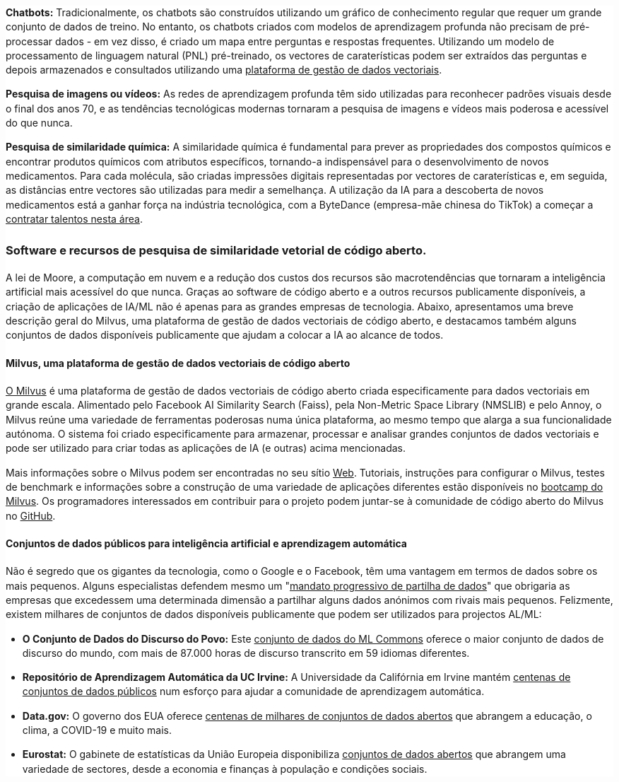 <p><strong>Chatbots:</strong> Tradicionalmente, os chatbots são construídos utilizando um gráfico de conhecimento regular que requer um grande conjunto de dados de treino. No entanto, os chatbots criados com modelos de aprendizagem profunda não precisam de pré-processar dados - em vez disso, é criado um mapa entre perguntas e respostas frequentes. Utilizando um modelo de processamento de linguagem natural (PNL) pré-treinado, os vectores de caraterísticas podem ser extraídos das perguntas e depois armazenados e consultados utilizando uma <a href="https://medium.com/unstructured-data-service/the-easiest-way-to-search-among-1-billion-image-vectors-d6faf72e361f#92e0">plataforma de gestão de dados vectoriais</a>.</p>
<p><strong>Pesquisa de imagens ou vídeos:</strong> As redes de aprendizagem profunda têm sido utilizadas para reconhecer padrões visuais desde o final dos anos 70, e as tendências tecnológicas modernas tornaram a pesquisa de imagens e vídeos mais poderosa e acessível do que nunca.</p>
<p><strong>Pesquisa de similaridade química:</strong> A similaridade química é fundamental para prever as propriedades dos compostos químicos e encontrar produtos químicos com atributos específicos, tornando-a indispensável para o desenvolvimento de novos medicamentos. Para cada molécula, são criadas impressões digitais representadas por vectores de caraterísticas e, em seguida, as distâncias entre vectores são utilizadas para medir a semelhança. A utilização da IA para a descoberta de novos medicamentos está a ganhar força na indústria tecnológica, com a ByteDance (empresa-mãe chinesa do TikTok) a começar a <a href="https://techcrunch.com/2020/12/23/bytedance-ai-drug/">contratar talentos nesta área</a>.</p>
<h3 id="Open-source-vector-similarity-search-software-and-resources" class="common-anchor-header">Software e recursos de pesquisa de similaridade vetorial de código aberto.</h3><p>A lei de Moore, a computação em nuvem e a redução dos custos dos recursos são macrotendências que tornaram a inteligência artificial mais acessível do que nunca. Graças ao software de código aberto e a outros recursos publicamente disponíveis, a criação de aplicações de IA/ML não é apenas para as grandes empresas de tecnologia. Abaixo, apresentamos uma breve descrição geral do Milvus, uma plataforma de gestão de dados vectoriais de código aberto, e destacamos também alguns conjuntos de dados disponíveis publicamente que ajudam a colocar a IA ao alcance de todos.</p>
<h4 id="Milvus-an-open-source-vector-data-management-platform" class="common-anchor-header">Milvus, uma plataforma de gestão de dados vectoriais de código aberto</h4><p><a href="https://milvus.io/">O Milvus</a> é uma plataforma de gestão de dados vectoriais de código aberto criada especificamente para dados vectoriais em grande escala. Alimentado pelo Facebook AI Similarity Search (Faiss), pela Non-Metric Space Library (NMSLIB) e pelo Annoy, o Milvus reúne uma variedade de ferramentas poderosas numa única plataforma, ao mesmo tempo que alarga a sua funcionalidade autónoma. O sistema foi criado especificamente para armazenar, processar e analisar grandes conjuntos de dados vectoriais e pode ser utilizado para criar todas as aplicações de IA (e outras) acima mencionadas.</p>
<p>Mais informações sobre o Milvus podem ser encontradas no seu sítio <a href="https://milvus.io/">Web</a>. Tutoriais, instruções para configurar o Milvus, testes de benchmark e informações sobre a construção de uma variedade de aplicações diferentes estão disponíveis no <a href="https://github.com/milvus-io/bootcamp">bootcamp do Milvus</a>. Os programadores interessados em contribuir para o projeto podem juntar-se à comunidade de código aberto do Milvus no <a href="https://github.com/milvus-io">GitHub</a>.</p>
<h4 id="Public-datasets-for-artificial-intelligence-and-machine-learning" class="common-anchor-header">Conjuntos de dados públicos para inteligência artificial e aprendizagem automática</h4><p>Não é segredo que os gigantes da tecnologia, como o Google e o Facebook, têm uma vantagem em termos de dados sobre os mais pequenos. Alguns especialistas defendem mesmo um "<a href="https://www.technologyreview.com/2019/06/06/135067/making-big-tech-companies-share-data-could-do-more-good-than-breaking-them-up/">mandato progressivo de partilha de dados</a>" que obrigaria as empresas que excedessem uma determinada dimensão a partilhar alguns dados anónimos com rivais mais pequenos. Felizmente, existem milhares de conjuntos de dados disponíveis publicamente que podem ser utilizados para projectos AL/ML:</p>
<ul>
<li><p><strong>O Conjunto de Dados do Discurso do Povo:</strong> Este <a href="https://mlcommons.org/en/peoples-speech/">conjunto de dados do ML Commons</a> oferece o maior conjunto de dados de discurso do mundo, com mais de 87.000 horas de discurso transcrito em 59 idiomas diferentes.</p></li>
<li><p><strong>Repositório de Aprendizagem Automática da UC Irvine:</strong> A Universidade da Califórnia em Irvine mantém <a href="https://archive.ics.uci.edu/ml/index.php">centenas de conjuntos de dados públicos</a> num esforço para ajudar a comunidade de aprendizagem automática.</p></li>
<li><p><strong>Data.gov:</strong> O governo dos EUA oferece <a href="https://www.data.gov/">centenas de milhares de conjuntos de dados abertos</a> que abrangem a educação, o clima, a COVID-19 e muito mais.</p></li>
<li><p><strong>Eurostat:</strong> O gabinete de estatísticas da União Europeia disponibiliza <a href="https://ec.europa.eu/eurostat/data/database">conjuntos de dados abertos</a> que abrangem uma variedade de sectores, desde a economia e finanças à população e condições sociais.</p></li>